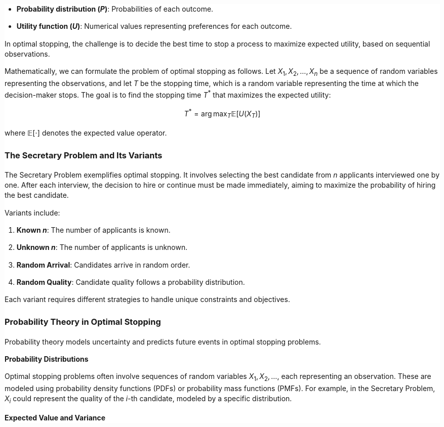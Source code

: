- **Probability distribution ($`P`$)**: Probabilities of each outcome.

- **Utility function ($`U`$)**: Numerical values representing
  preferences for each outcome.

In optimal stopping, the challenge is to decide the best time to stop a
process to maximize expected utility, based on sequential observations.

Mathematically, we can formulate the problem of optimal stopping as
follows. Let $`X_1, X_2, \ldots, X_n`$ be a sequence of random variables
representing the observations, and let $`T`$ be the stopping time, which
is a random variable representing the time at which the decision-maker
stops. The goal is to find the stopping time $`T^*`$ that maximizes the
expected utility:

``` math
T^* = \arg\max_{T} \mathbb{E}[U(X_T)]
```

where $`\mathbb{E}[\cdot]`$ denotes the expected value operator.

### The Secretary Problem and Its Variants

The Secretary Problem exemplifies optimal stopping. It involves
selecting the best candidate from $`n`$ applicants interviewed one by
one. After each interview, the decision to hire or continue must be made
immediately, aiming to maximize the probability of hiring the best
candidate.

Variants include:

1.  **Known $`n`$**: The number of applicants is known.

2.  **Unknown $`n`$**: The number of applicants is unknown.

3.  **Random Arrival**: Candidates arrive in random order.

4.  **Random Quality**: Candidate quality follows a probability
    distribution.

Each variant requires different strategies to handle unique constraints
and objectives.

### Probability Theory in Optimal Stopping

Probability theory models uncertainty and predicts future events in
optimal stopping problems.

**Probability Distributions**

Optimal stopping problems often involve sequences of random variables
$`X_1, X_2, \ldots`$, each representing an observation. These are
modeled using probability density functions (PDFs) or probability mass
functions (PMFs). For example, in the Secretary Problem, $`X_i`$ could
represent the quality of the $`i`$-th candidate, modeled by a specific
distribution.

**Expected Value and Variance**
